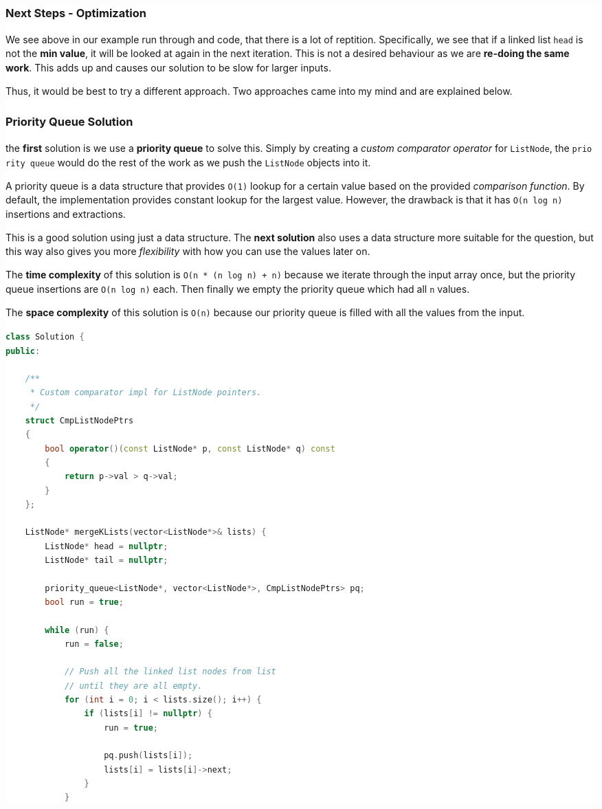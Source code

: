 
### Next Steps - Optimization

We see above in our example run through and code, that there is a lot of reptition. Specifically, we see that if a linked list `head` is not the **min value**, it will be looked at again in the next iteration. This is not a desired behaviour as we are **re-doing the same work**. This adds up and causes our solution to be slow for larger inputs.

Thus, it would be best to try a different approach. Two approaches came into my mind and are explained below.

### Priority Queue Solution

the **first** solution is we use a **priority queue** to solve this. Simply by creating a *custom comparator operator* for `ListNode`, the `priority queue` would do the rest of the work as we push the `ListNode` objects into it.

A priority queue is a data structure that provides `O(1)` lookup for a certain value based on the provided *comparison function*. By default, the implementation provides constant lookup for the largest value. However, the drawback is that it has `O(n log n)` insertions and extractions.

This is a good solution using just a data structure. The **next solution** also uses a data structure more suitable for the question, but this way also gives you more *flexibility* with how you can use the values later on.

The **time complexity** of this solution is `O(n * (n log n) + n)` because we iterate through the input array once, but the priority queue insertions are `O(n log n)` each. Then finally we empty the priority queue which had all `n` values.

The **space complexity** of this solution is `O(n)` because our priority queue is filled with all the values from the input.

```cpp
class Solution {
public:

    /**
     * Custom comparator impl for ListNode pointers.
     */
    struct CmpListNodePtrs
    {
        bool operator()(const ListNode* p, const ListNode* q) const
        {
            return p->val > q->val;
        }
    };

    ListNode* mergeKLists(vector<ListNode*>& lists) {
        ListNode* head = nullptr;
        ListNode* tail = nullptr;

        priority_queue<ListNode*, vector<ListNode*>, CmpListNodePtrs> pq;
        bool run = true;

        while (run) {
            run = false;

            // Push all the linked list nodes from list
            // until they are all empty.
            for (int i = 0; i < lists.size(); i++) {
                if (lists[i] != nullptr) {
                    run = true;

                    pq.push(lists[i]);
                    lists[i] = lists[i]->next;
                }
            }
```